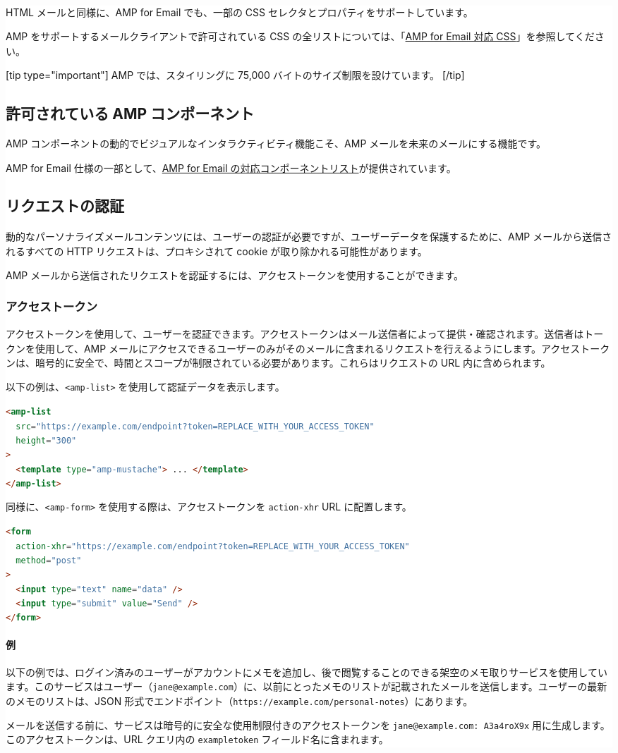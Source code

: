 HTML メールと同様に、AMP for Email でも、一部の CSS セレクタとプロパティをサポートしています。

AMP をサポートするメールクライアントで許可されている CSS の全リストについては、「[AMP for Email 対応 CSS](/content/amp-dev/documentation/guides-and-tutorials/learn/email-spec/amp-email-css.md)」を参照してください。

[tip type="important"] AMP では、スタイリングに 75,000 バイトのサイズ制限を設けています。 [/tip]

## 許可されている AMP コンポーネント

AMP コンポーネントの動的でビジュアルなインタラクティビティ機能こそ、AMP メールを未来のメールにする機能です。

AMP for Email 仕様の一部として、[AMP for Email の対応コンポーネントリスト](/content/amp-dev/documentation/guides-and-tutorials/learn/email-spec/amp-email-components.md)が提供されています。

## リクエストの認証

動的なパーソナライズメールコンテンツには、ユーザーの認証が必要ですが、ユーザーデータを保護するために、AMP メールから送信されるすべての HTTP リクエストは、プロキシされて cookie が取り除かれる可能性があります。

AMP メールから送信されたリクエストを認証するには、アクセストークンを使用することができます。

### アクセストークン

アクセストークンを使用して、ユーザーを認証できます。アクセストークンはメール送信者によって提供・確認されます。送信者はトークンを使用して、AMP メールにアクセスできるユーザーのみがそのメールに含まれるリクエストを行えるようにします。アクセストークンは、暗号的に安全で、時間とスコープが制限されている必要があります。これらはリクエストの URL 内に含められます。

以下の例は、`<amp-list>` を使用して認証データを表示します。

```html
<amp-list
  src="https://example.com/endpoint?token=REPLACE_WITH_YOUR_ACCESS_TOKEN"
  height="300"
>
  <template type="amp-mustache"> ... </template>
</amp-list>
```

同様に、`<amp-form>` を使用する際は、アクセストークンを `action-xhr` URL に配置します。

```html
<form
  action-xhr="https://example.com/endpoint?token=REPLACE_WITH_YOUR_ACCESS_TOKEN"
  method="post"
>
  <input type="text" name="data" />
  <input type="submit" value="Send" />
</form>
```

#### 例

以下の例では、ログイン済みのユーザーがアカウントにメモを追加し、後で閲覧することのできる架空のメモ取りサービスを使用しています。このサービスはユーザー（`jane@example.com`）に、以前にとったメモのリストが記載されたメールを送信します。ユーザーの最新のメモのリストは、JSON 形式でエンドポイント（`https://example.com/personal-notes`）にあります。

メールを送信する前に、サービスは暗号的に安全な使用制限付きのアクセストークンを `jane@example.com: A3a4roX9x` 用に生成します。このアクセストークンは、URL クエリ内の `exampletoken` フィールド名に含まれます。
